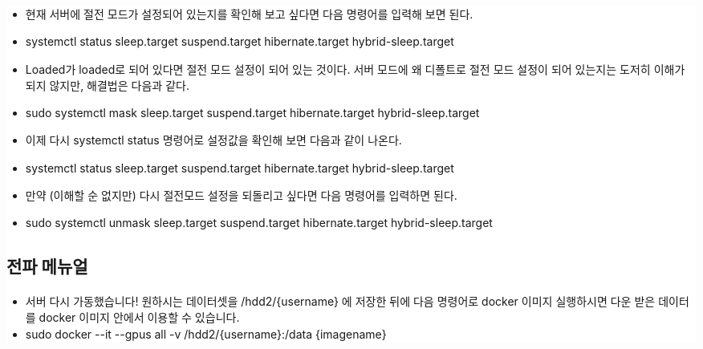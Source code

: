 - 현재 서버에 절전 모드가 설정되어 있는지를 확인해 보고 싶다면 다음 명령어를 입력해 보면 된다.
- systemctl status sleep.target suspend.target hibernate.target hybrid-sleep.target

- Loaded가 loaded로 되어 있다면 절전 모드 설정이 되어 있는 것이다. 서버 모드에 왜 디폴트로 절전 모드 설정이 되어 있는지는 도저히 이해가 되지 않지만, 해결법은 다음과 같다.
- sudo systemctl mask sleep.target suspend.target hibernate.target hybrid-sleep.target

- 이제 다시 systemctl status 명령어로 설정값을 확인해 보면 다음과 같이 나온다.
- systemctl status sleep.target suspend.target hibernate.target hybrid-sleep.target

- 만약 (이해할 순 없지만) 다시 절전모드 설정을 되돌리고 싶다면 다음 명령어를 입력하면 된다.
- sudo systemctl unmask sleep.target suspend.target hibernate.target hybrid-sleep.target

## 전파 메뉴얼
- 서버 다시 가동했습니다! 원하시는 데이터셋을 /hdd2/{username} 에 저장한 뒤에 다음 명령어로 docker 이미지 실행하시면 다운 받은 데이터를 docker 이미지 안에서 이용할 수 있습니다.
- sudo docker --it --gpus all -v /hdd2/{username}:/data {imagename}
